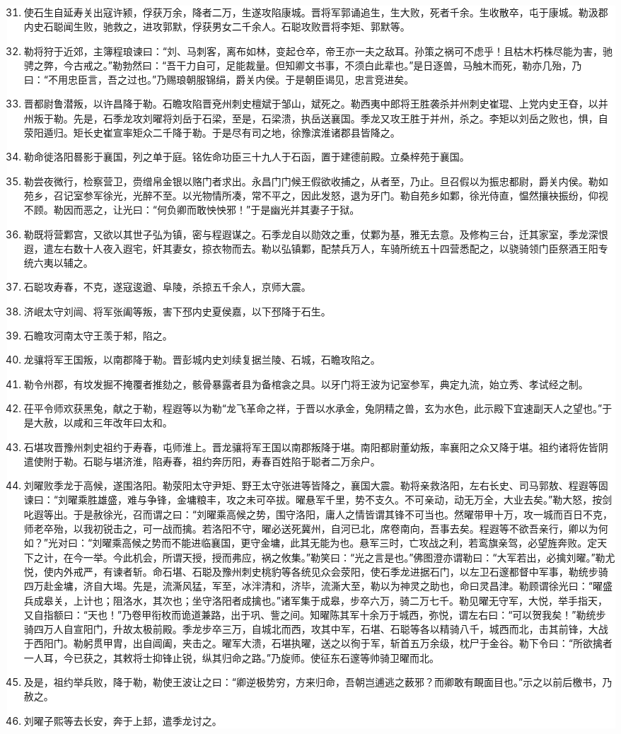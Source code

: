 31. <span id="石勒（下）-31"></span>
使石生自延寿关出寇许颍，俘获万余，降者二万，生遂攻陷康城。晋将军郭诵追生，生大败，死者千余。生收散卒，屯于康城。勒汲郡内史石聪闻生败，驰救之，进攻郭默，俘获男女二千余人。石聪攻败晋将李矩、郭默等。

32. <span id="石勒（下）-32"></span>
勒将狩于近郊，主簿程琅谏曰：“刘、马刺客，离布如林，变起仓卒，帝王亦一夫之敌耳。孙策之祸可不虑乎！且枯木朽株尽能为害，驰骋之弊，今古戒之。”勒勃然曰：“吾干力自可，足能裁量。但知卿文书事，不须白此辈也。”是日逐兽，马触木而死，勒亦几殆，乃曰：“不用忠臣言，吾之过也。”乃赐琅朝服锦绢，爵关内侯。于是朝臣谒见，忠言竞进矣。

33. <span id="石勒（下）-33"></span>
晋都尉鲁潜叛，以许昌降于勒。石瞻攻陷晋兗州刺史檀斌于邹山，斌死之。勒西夷中郎将王胜袭杀并州刺史崔琨、上党内史王昚，以并州叛于勒。先是，石季龙攻刘曜将刘岳于石梁，至是，石梁溃，执岳送襄国。季龙又攻王胜于并州，杀之。李矩以刘岳之败也，惧，自荥阳遁归。矩长史崔宣率矩众二千降于勒。于是尽有司之地，徐豫滨淮诸郡县皆降之。

34. <span id="石勒（下）-34"></span>
勒命徙洛阳晷影于襄国，列之单于庭。铭佐命功臣三十九人于石函，置于建德前殿。立桑梓苑于襄国。

35. <span id="石勒（下）-35"></span>
勒尝夜微行，检察营卫，赍缯帛金银以赂门者求出。永昌门门候王假欲收捕之，从者至，乃止。旦召假以为振忠都尉，爵关内侯。勒如苑乡，召记室参军徐光，光醉不至。以光物情所凑，常不平之，因此发怒，退为牙门。勒自苑乡如鄴，徐光侍直，愠然攘袂振纷，仰视不顾。勒因而恶之，让光曰：“何负卿而敢怏怏邪！”于是幽光并其妻子于狱。

36. <span id="石勒（下）-36"></span>
勒既将营鄴宫，又欲以其世子弘为镇，密与程遐谋之。石季龙自以勋效之重，仗鄴为基，雅无去意。及修构三台，迁其家室，季龙深恨遐，遣左右数十人夜入遐宅，奸其妻女，掠衣物而去。勒以弘镇鄴，配禁兵万人，车骑所统五十四营悉配之，以骁骑领门臣祭酒王阳专统六夷以辅之。

37. <span id="石勒（下）-37"></span>
石聪攻寿春，不克，遂寇逡遒、阜陵，杀掠五千余人，京师大震。

38. <span id="石勒（下）-38"></span>
济岷太守刘闿、将军张阖等叛，害下邳内史夏侯嘉，以下邳降于石生。

39. <span id="石勒（下）-39"></span>
石瞻攻河南太守王羡于邾，陷之。

40. <span id="石勒（下）-40"></span>
龙骧将军王国叛，以南郡降于勒。晋彭城内史刘续复据兰陵、石城，石瞻攻陷之。

41. <span id="石勒（下）-41"></span>
勒令州郡，有坟发掘不掩覆者推劾之，骸骨暴露者县为备棺衾之具。以牙门将王波为记室参军，典定九流，始立秀、孝试经之制。

42. <span id="石勒（下）-42"></span>
茌平令师欢获黑兔，献之于勒，程遐等以为勒“龙飞革命之祥，于晋以水承金，兔阴精之兽，玄为水色，此示殿下宜速副天人之望也。”于是大赦，以咸和三年改年曰太和。

43. <span id="石勒（下）-43"></span>
石堪攻晋豫州刺史祖约于寿春，屯师淮上。晋龙骧将军王国以南郡叛降于堪。南阳都尉董幼叛，率襄阳之众又降于堪。祖约诸将佐皆阴遣使附于勒。石聪与堪济淮，陷寿春，祖约奔历阳，寿春百姓陷于聪者二万余户。

44. <span id="石勒（下）-44"></span>
刘曜败季龙于高候，遂围洛阳。勒荥阳太守尹矩、野王太守张进等皆降之，襄国大震。勒将亲救洛阳，左右长史、司马郭敖、程遐等固谏曰：“刘曜乘胜雄盛，难与争锋，金墉粮丰，攻之未可卒拔。曜悬军千里，势不支久。不可亲动，动无万全，大业去矣。”勒大怒，按剑叱遐等出。于是赦徐光，召而谓之曰：“刘曜乘高候之势，围守洛阳，庸人之情皆谓其锋不可当也。然曜带甲十万，攻一城而百日不克，师老卒殆，以我初锐击之，可一战而擒。若洛阳不守，曜必送死冀州，自河已北，席卷南向，吾事去矣。程遐等不欲吾亲行，卿以为何如？”光对曰：“刘曜乘高候之势而不能进临襄国，更守金墉，此其无能为也。悬军三时，亡攻战之利，若鸾旗亲驾，必望旌奔败。定天下之计，在今一举。今此机会，所谓天授，授而弗应，祸之攸集。”勒笑曰：“光之言是也。”佛图澄亦谓勒曰：“大军若出，必擒刘曜。”勒尤悦，使内外戒严，有谏者斩。命石堪、石聪及豫州刺史桃豹等各统见众会荥阳，使石季龙进据石门，以左卫石邃都督中军事，勒统步骑四万赴金墉，济自大堨。先是，流澌风猛，军至，冰泮清和，济毕，流澌大至，勒以为神灵之助也，命曰灵昌津。勒顾谓徐光曰：“曜盛兵成皋关，上计也；阻洛水，其次也；坐守洛阳者成擒也。”诸军集于成皋，步卒六万，骑二万七千。勒见曜无守军，大悦，举手指天，又自指额曰：“天也！”乃卷甲衔枚而诡道兼路，出于巩、訾之间。知曜陈其军十余万于城西，弥悦，谓左右曰：“可以贺我矣！”勒统步骑四万人自宣阳门，升故太极前殿。季龙步卒三万，自城北而西，攻其中军，石堪、石聪等各以精骑八千，城西而北，击其前锋，大战于西阳门。勒躬贯甲胄，出自阊阖，夹击之。曜军大溃，石堪执曜，送之以徇于军，斩首五万余级，枕尸于金谷。勒下令曰：“所欲擒者一人耳，今已获之，其敕将士抑锋止锐，纵其归命之路。”乃旋师。使征东石邃等帅骑卫曜而北。

45. <span id="石勒（下）-45"></span>
及是，祖约举兵败，降于勒，勒使王波让之曰：“卿逆极势穷，方来归命，吾朝岂逋逃之薮邪？而卿敢有靦面目也。”示之以前后檄书，乃赦之。

46. <span id="石勒（下）-46"></span>
刘曜子熙等去长安，奔于上邽，遣季龙讨之。

